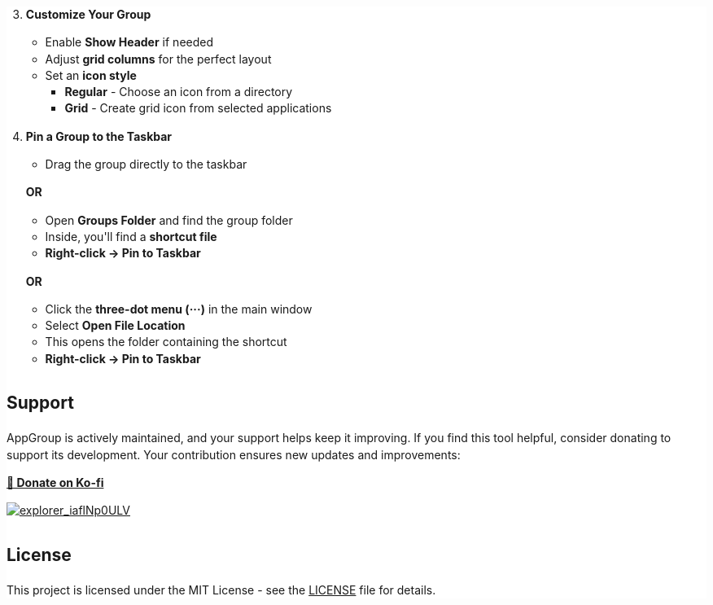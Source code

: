 3. **Customize Your Group**  
   - Enable **Show Header** if needed  
   - Adjust **grid columns** for the perfect layout  
   - Set an **icon style**  
       - **Regular** - Choose an icon from a directory  
       - **Grid** - Create grid icon from selected applications  

4. **Pin a Group to the Taskbar**
   - Drag the group directly to the taskbar
     
   **OR**
   
   - Open **Groups Folder** and find the group folder  
   - Inside, you'll find a **shortcut file**  
   - **Right-click → Pin to Taskbar**  

   **OR**  

   - Click the **three-dot menu (···)** in the main window  
   - Select **Open File Location**  
   - This opens the folder containing the shortcut  
   - **Right-click → Pin to Taskbar**  




## Support  
AppGroup is actively maintained, and your support helps keep it improving. If you find this tool helpful, consider donating to support its development. Your contribution ensures new updates and improvements:  



**[🍵 Donate on Ko-fi ](https://ko-fi.com/iandiv/tip)**  



<a href="https://ko-fi.com/iandiv/tip" target="_blank">
  <img src="https://github.com/user-attachments/assets/2e1376d4-d3a5-4ac4-95fc-e5aa512a1704" width="400" alt="explorer_iaflNp0ULV">
</a>

  

## License  
This project is licensed under the MIT License - see the [LICENSE](LICENSE) file for details.  

